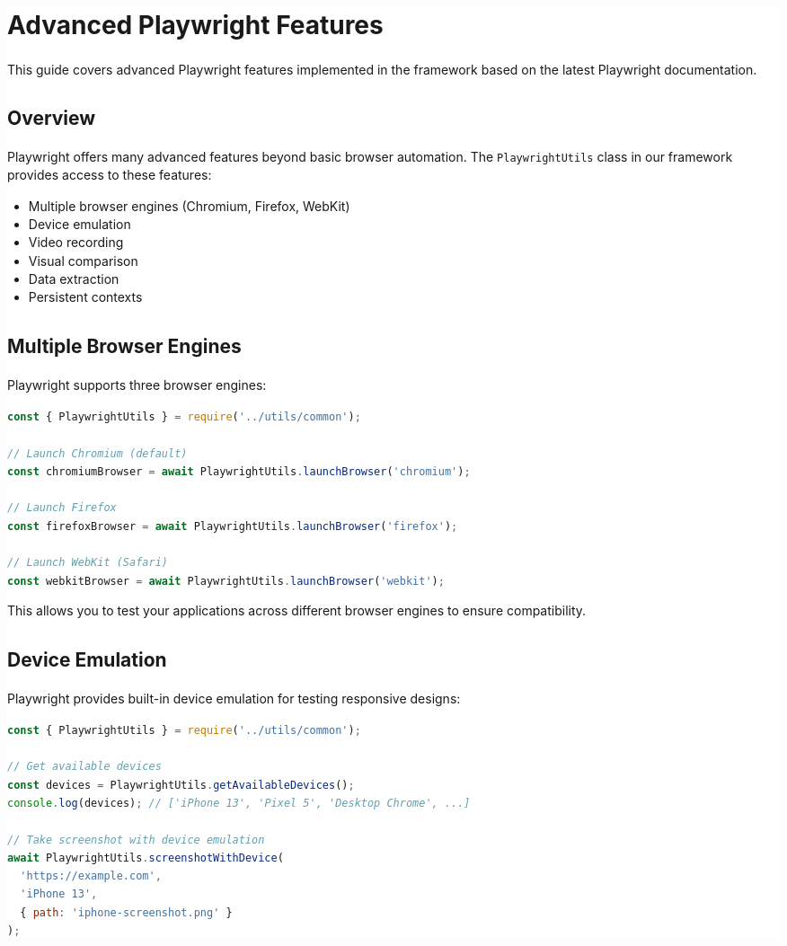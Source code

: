 

# Advanced Playwright Features

This guide covers advanced Playwright features implemented in the framework based on the latest Playwright documentation.

## Overview

Playwright offers many advanced features beyond basic browser automation. The `PlaywrightUtils` class in our framework provides access to these features:

- Multiple browser engines (Chromium, Firefox, WebKit)
- Device emulation
- Video recording
- Visual comparison
- Data extraction
- Persistent contexts

## Multiple Browser Engines

Playwright supports three browser engines:

```javascript
const { PlaywrightUtils } = require('../utils/common');

// Launch Chromium (default)
const chromiumBrowser = await PlaywrightUtils.launchBrowser('chromium');

// Launch Firefox
const firefoxBrowser = await PlaywrightUtils.launchBrowser('firefox');

// Launch WebKit (Safari)
const webkitBrowser = await PlaywrightUtils.launchBrowser('webkit');
```

This allows you to test your applications across different browser engines to ensure compatibility.

## Device Emulation

Playwright provides built-in device emulation for testing responsive designs:

```javascript
const { PlaywrightUtils } = require('../utils/common');

// Get available devices
const devices = PlaywrightUtils.getAvailableDevices();
console.log(devices); // ['iPhone 13', 'Pixel 5', 'Desktop Chrome', ...]

// Take screenshot with device emulation
await PlaywrightUtils.screenshotWithDevice(
  'https://example.com',
  'iPhone 13',
  { path: 'iphone-screenshot.png' }
);
```
